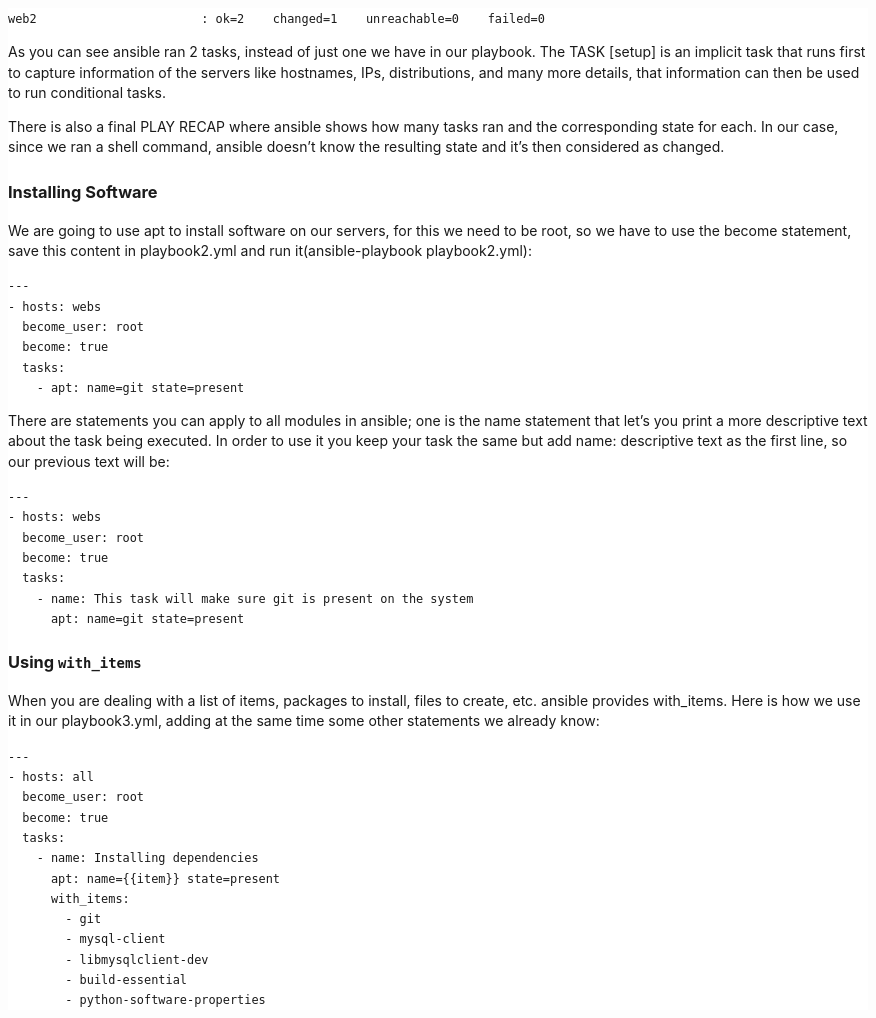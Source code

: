 ```
web2                       : ok=2    changed=1    unreachable=0    failed=0
```

As you can see ansible ran 2 tasks, instead of just one we have in our playbook. The TASK [setup] is an implicit task that runs first to capture information of the servers like hostnames, IPs, distributions, and many more details, that information can then be used to run conditional tasks.

There is also a final PLAY RECAP where ansible shows how many tasks ran and the corresponding state for each. In our case, since we ran a shell command, ansible doesn’t know the resulting state and it’s then considered as changed.


### Installing Software

We are going to use apt to install software on our servers, for this we need to be root, so we have to use the become statement, save this content in playbook2.yml and run it(ansible-playbook playbook2.yml):

```
---
- hosts: webs
  become_user: root
  become: true
  tasks:
    - apt: name=git state=present
```

There are statements you can apply to all modules in ansible; one is the name statement that let’s you print a more descriptive text about the task being executed. In order to use it you keep your task the same but add name: descriptive text as the first line, so our previous text will be:

```
---
- hosts: webs
  become_user: root
  become: true
  tasks:
    - name: This task will make sure git is present on the system
      apt: name=git state=present
```

### Using `with_items`

When you are dealing with a list of items, packages to install, files to create, etc. ansible provides with_items. Here is how we use it in our playbook3.yml, adding at the same time some other statements we already know:

```
---
- hosts: all
  become_user: root
  become: true
  tasks:
    - name: Installing dependencies
      apt: name={{item}} state=present
      with_items:
        - git
        - mysql-client
        - libmysqlclient-dev
        - build-essential
        - python-software-properties
```


[a]: https://gorillalogic.com/author/josehidalgo/